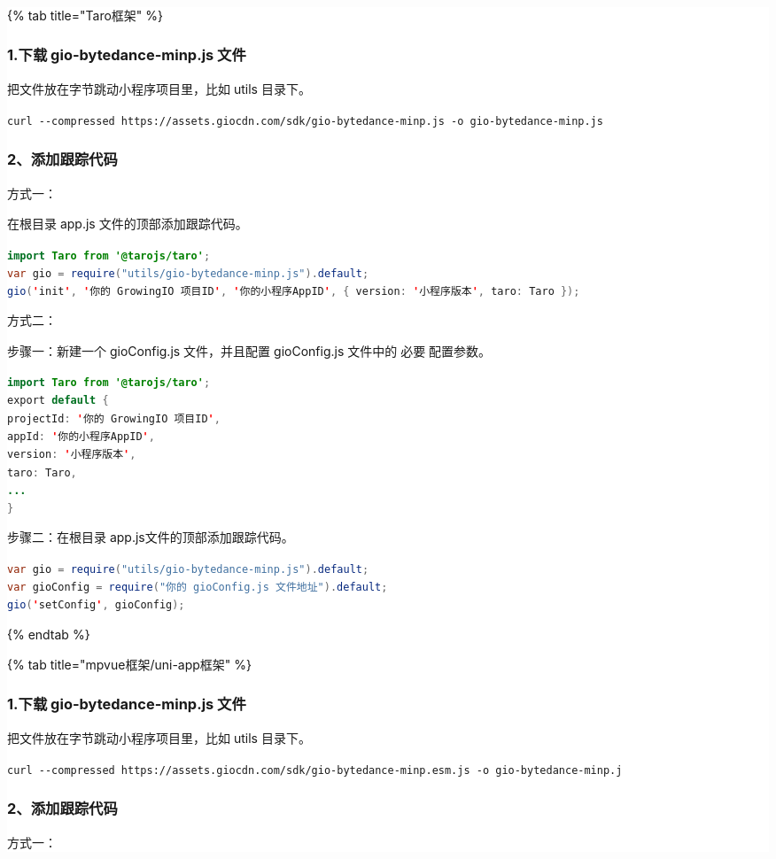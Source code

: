 {% tab title="Taro框架" %}
### 1.下载 gio-bytedance-minp.js 文件

把文件放在字节跳动小程序项目里，比如 utils 目录下。

```
curl --compressed https://assets.giocdn.com/sdk/gio-bytedance-minp.js -o gio-bytedance-minp.js
```

### 2、添加跟踪代码

方式一：

在根目录 app.js 文件的顶部添加跟踪代码。

```java
import Taro from '@tarojs/taro';
var gio = require("utils/gio-bytedance-minp.js").default;
gio('init', '你的 GrowingIO 项目ID', '你的小程序AppID', { version: '小程序版本', taro: Taro });
```

方式二：

步骤一：新建一个 gioConfig.js 文件，并且配置 gioConfig.js 文件中的 必要 配置参数。

```java
import Taro from '@tarojs/taro';
export default {
projectId: '你的 GrowingIO 项目ID',
appId: '你的小程序AppID',
version: '小程序版本',
taro: Taro,
...
}
```

步骤二：在根目录 app.js文件的顶部添加跟踪代码。

```java
var gio = require("utils/gio-bytedance-minp.js").default;
var gioConfig = require("你的 gioConfig.js 文件地址").default;
gio('setConfig', gioConfig);
```
{% endtab %}

{% tab title="mpvue框架/uni-app框架" %}
### 1.下载 gio-bytedance-minp.js 文件

把文件放在字节跳动小程序项目里，比如 utils 目录下。

```
curl --compressed https://assets.giocdn.com/sdk/gio-bytedance-minp.esm.js -o gio-bytedance-minp.j
```

### 2、添加跟踪代码

方式一：

